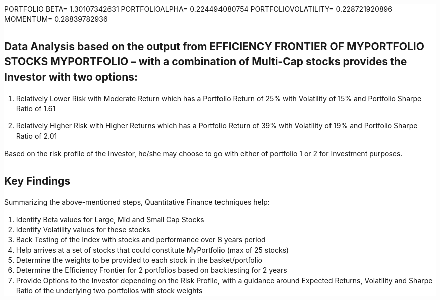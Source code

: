 
PORTFOLIO BETA= 1.30107342631
PORTFOLIOALPHA= 0.224494080754
PORTFOLIOVOLATILITY= 0.228721920896
MOMENTUM= 0.28839782936

## Data Analysis based on the output from EFFICIENCY FRONTIER OF MYPORTFOLIO STOCKS MYPORTFOLIO – with a combination of Multi-Cap stocks provides the Investor with two options:

1) Relatively Lower Risk with Moderate Return which has a Portfolio Return of 25% with Volatility of 15% and Portfolio Sharpe Ratio of 1.61

2) Relatively Higher Risk with Higher Returns which has a Portfolio Return of 39% with Volatility of 19% and Portfolio Sharpe Ratio of 2.01

Based on the risk profile of the Investor, he/she may choose to go with either of portfolio 1 or 2 for Investment purposes.

## Key Findings
Summarizing the above-mentioned steps, Quantitative Finance techniques help:

1) Identify Beta values for Large, Mid and Small Cap Stocks
2) Identify Volatility values for these stocks
3) Back Testing of the Index with stocks and performance over 8 years period
4) Help arrives at a set of stocks that could constitute MyPortfolio (max of 25 stocks)
5) Determine the weights to be provided to each stock in the basket/portfolio
6) Determine the Efficiency Frontier for 2 portfolios based on backtesting for 2 years
7) Provide Options to the Investor depending on the Risk Profile, with a guidance around Expected Returns, Volatility and Sharpe Ratio of the underlying two portfolios with stock weights

